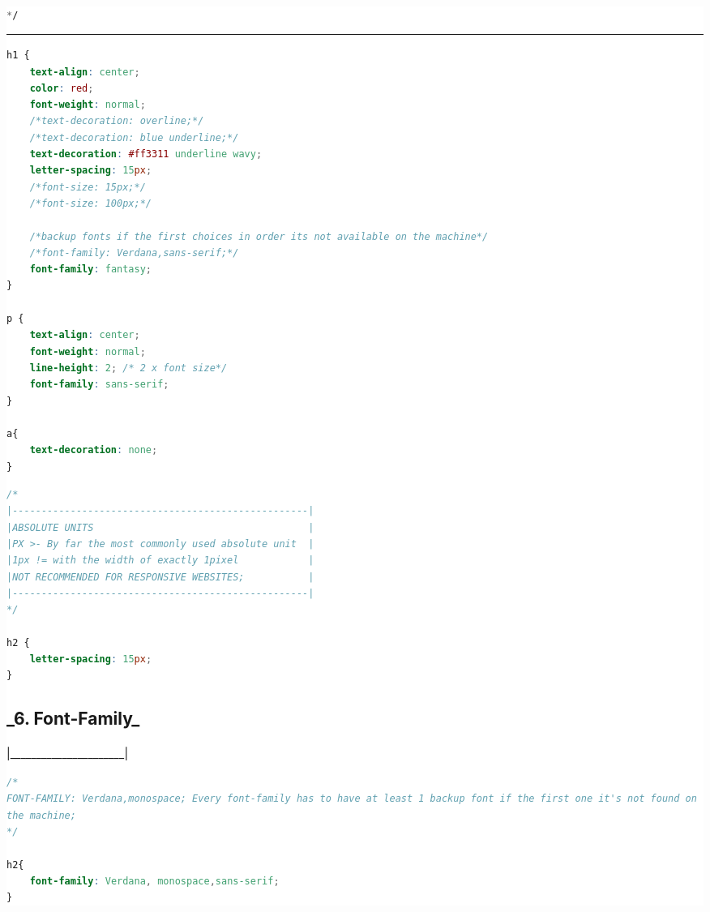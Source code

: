 ```css
*/
```
<hr>

```css
h1 {
    text-align: center;
    color: red;
    font-weight: normal;
    /*text-decoration: overline;*/
    /*text-decoration: blue underline;*/
    text-decoration: #ff3311 underline wavy;
    letter-spacing: 15px;
    /*font-size: 15px;*/
    /*font-size: 100px;*/

    /*backup fonts if the first choices in order its not available on the machine*/
    /*font-family: Verdana,sans-serif;*/
    font-family: fantasy;
}

p {
    text-align: center;
    font-weight: normal;
    line-height: 2; /* 2 x font size*/
    font-family: sans-serif;
}

a{
    text-decoration: none;
}

```

```css
/*
|---------------------------------------------------|
|ABSOLUTE UNITS                                     |
|PX >- By far the most commonly used absolute unit  |
|1px != with the width of exactly 1pixel            |
|NOT RECOMMENDED FOR RESPONSIVE WEBSITES;           |
|---------------------------------------------------|
*/

h2 {
    letter-spacing: 15px;
}
```

<h2 id="u6">_6. Font-Family_</h2>
<p>|______________________|</p>

```css
/*
FONT-FAMILY: Verdana,monospace; Every font-family has to have at least 1 backup font if the first one it's not found on the machine;
*/

h2{
    font-family: Verdana, monospace,sans-serif;
}
```
